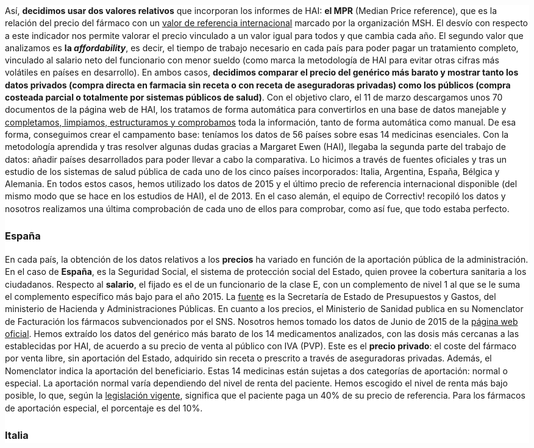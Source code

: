 Así, **decidimos usar dos valores relativos** que incorporan los informes de HAI: **el MPR** (Median Price reference), que es la relación del precio del fármaco con un [valor de referencia internacional](http://www.msh.org/) marcado por la organización MSH. El desvío con respecto a este indicador nos permite valorar el precio vinculado a un valor igual para todos y que cambia cada año. El segundo valor que analizamos es **la _affordability_**, es decir, el tiempo de trabajo necesario en cada país para poder pagar un tratamiento completo, vinculado al salario neto del funcionario con menor sueldo (como marca la metodología de HAI para evitar otras cifras más volátiles en países en desarrollo). En ambos casos, **decidimos comparar el precio del genérico más barato y mostrar tanto los datos privados (compra directa en farmacia sin receta o con receta de aseguradoras privadas) como los públicos (compra costeada parcial o totalmente por sistemas públicos de salud)**. Con el objetivo claro, el 11 de marzo descargamos unos 70 documentos de la página web de HAI, los tratamos de forma automática para convertirlos en una base de datos manejable y [completamos, limpiamos, estructuramos y comprobamos](https://github.com/civio/medicamentalia-theme/wiki/Extra-notes-about-the-methodology) toda la información, tanto de forma automática como manual. De esa forma, conseguimos crear el campamento base: teníamos los datos de 56 países sobre esas 14 medicinas esenciales. Con la metodología aprendida y tras resolver algunas dudas gracias a Margaret Ewen (HAI), llegaba la segunda parte del trabajo de datos: añadir países desarrollados para poder llevar a cabo la comparativa. Lo hicimos a través de fuentes oficiales y tras un estudio de los sistemas de salud pública de cada uno de los cinco países incorporados: Italia, Argentina, España, Bélgica y Alemania. En todos estos casos, hemos utilizado los datos de 2015 y el último precio de referencia internacional disponible (del mismo modo que se hace en los estudios de HAI), el de 2013\. En el caso alemán, el equipo de Correctiv! recopiló los datos y nosotros realizamos una última comprobación de cada uno de ellos para comprobar, como así fue, que todo estaba perfecto.

### España

En cada país, la obtención de los datos relativos a los **precios** ha variado en función de la aportación pública de la administración. En el caso de **España**, es la Seguridad Social, el sistema de protección social del Estado, quien provee la cobertura sanitaria a los ciudadanos. Respecto al **salario**, el fijado es el de un funcionario de la clase E, con un complemento de nivel 1 al que se le suma el complemento específico más bajo para el año 2015\. La [fuente](http://www.sepg.pap.minhap.gob.es/sitios/sepg/es-ES/CostesPersonal/EstadisticasInformes/Documents/Retribuciones%20del%20personal%20Funcionario%202015.pdf) es la Secretaría de Estado de Presupuestos y Gastos, del ministerio de Hacienda y Administraciones Públicas. En cuanto a los precios, el Ministerio de Sanidad publica en su Nomenclator de Facturación los fármacos subvencionados por el SNS. Nosotros hemos tomado los datos de Junio de 2015 de la [página web oficial](http://www.msssi.gob.es/profesionales/nomenclator.do). Hemos extraído los datos del genérico más barato de los 14 medicamentos analizados, con las dosis más cercanas a las establecidas por HAI, de acuerdo a su precio de venta al público con IVA (PVP). Este es el **precio privado**: el coste del fármaco por venta libre, sin aportación del Estado, adquirido sin receta o prescrito a través de aseguradoras privadas. Además, el Nomenclator indica la aportación del beneficiario. Estas 14 medicinas están sujetas a dos categorías de aportación: normal o especial. La aportación normal varía dependiendo del nivel de renta del paciente. Hemos escogido el nivel de renta más bajo posible, lo que, según la [legislación vigente](http://www.boe.es/diario_boe/txt.php?id=BOE-A-2012-5403), significa que el paciente paga un 40% de su precio de referencia. Para los fármacos de aportación especial, el porcentaje es del 10%.

### Italia
